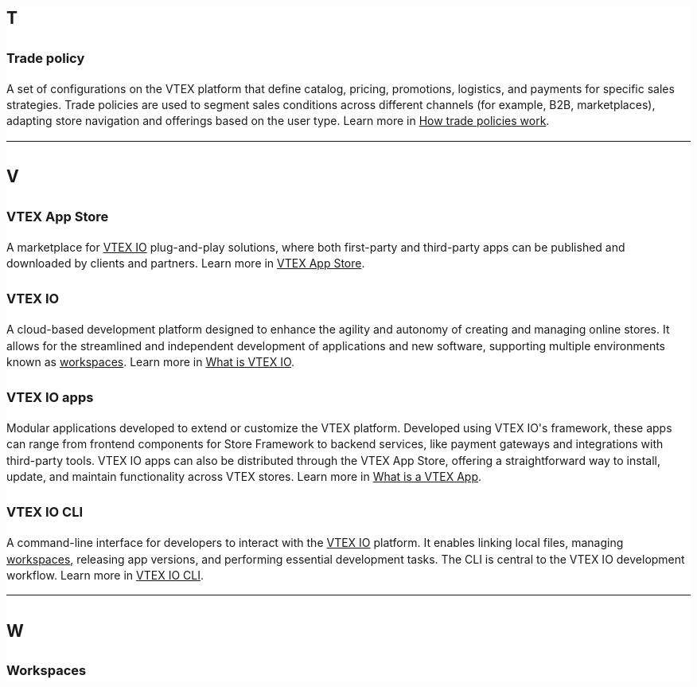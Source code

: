 
## T

### Trade policy

A set of configurations on the VTEX platform that define catalog, pricing, promotions, logistics, and payments for specific sales strategies. Trade policies are used to segment sales conditions across different channels (for example, B2B, marketplaces), adapting store navigation and offerings based on the user type. Learn more in [How trade policies work](https://help.vtex.com/en/tutorial/how-trade-policies-work--6Xef8PZiFm40kg2STrMkMV).

---

## V

### VTEX App Store

A marketplace for [VTEX IO](#vtex-io) plug-and-play solutions, where both first-party and third-party apps can be published and downloaded by clients and partners. Learn more in [VTEX App Store](https://developers.vtex.com/docs/guides/vtex-app-store).

### VTEX IO

A cloud-based development platform designed to enhance the agility and autonomy of creating and managing online stores. It allows for the streamlined and independent development of applications and new software, supporting multiple environments known as [workspaces](#workspaces). Learn more in [What is VTEX IO](https://developers.vtex.com/docs/guides/vtex-io-documentation-what-is-vtex-io).

### VTEX IO apps

Modular applications developed to extend or customize the VTEX platform. Developed using VTEX IO's framework, these apps can range from frontend components for Store Framework to backend services, like payment gateways and integrations with third-party tools. VTEX IO apps can also be distributed through the VTEX App Store, offering a straightforward way to install, update, and maintain functionality across VTEX stores. Learn more in [What is a VTEX App](https://developers.vtex.com/docs/guides/vtex-io-documentation-what-is-a-vtex-app).

### VTEX IO CLI

A command-line interface for developers to interact with the [VTEX IO](#vtex-io) platform. It enables linking local files, managing [workspaces](#workspaces), releasing app versions, and performing essential development tasks. The CLI is central to the VTEX IO development workflow. Learn more in [VTEX IO CLI](https://developers.vtex.com/docs/guides/vtex-io-documentation-vtex-io-cli-installation-and-command-reference).

---

## W

### Workspaces
